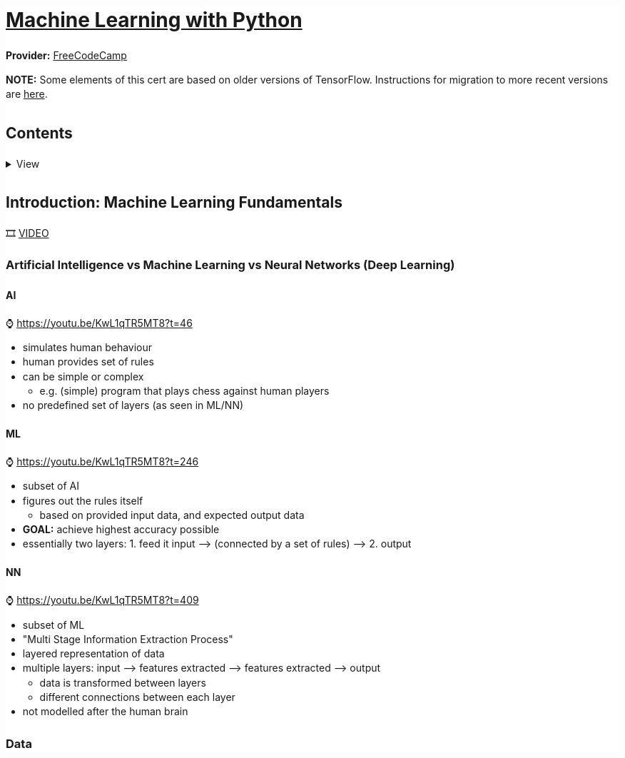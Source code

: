 # [Machine Learning with Python](https://www.freecodecamp.org/learn/machine-learning-with-python/)

**Provider:** [FreeCodeCamp](https://www.freecodecamp.org/learn)

**NOTE:** Some elements of this cert are based on older versions of TensorFlow. Instructions for migration to more recent versions are [here](https://www.tensorflow.org/guide/migrate).

## Contents

<details><summary>View</summary></details>

## Introduction: Machine Learning Fundamentals

🎞 [VIDEO](https://youtu.be/KwL1qTR5MT8)

### Artificial Intelligence vs Machine Learning vs Neural Networks (Deep Learning)

#### AI

⌚ https://youtu.be/KwL1qTR5MT8?t=46

- simulates human behaviour
- human provides set of rules
- can be simple or complex
  - e.g. (simple) program that plays chess against human players
- no predefined set of layers (as seen in ML/NN)

#### ML

⌚ https://youtu.be/KwL1qTR5MT8?t=246

- subset of AI
- figures out the rules itself
  - based on provided input data, and expected output data
- **GOAL:** achieve highest accuracy possible
- essentially two layers: 1. feed it input --> (connected by a set of rules) --> 2. output

#### NN

⌚ https://youtu.be/KwL1qTR5MT8?t=409

- subset of ML
- "Multi Stage Information Extraction Process"
- layered representation of data
- multiple layers: input --> features extracted --> features extracted --> output
  - data is transformed between layers
  - different connections between each layer
- not modelled after the human brain

### Data
